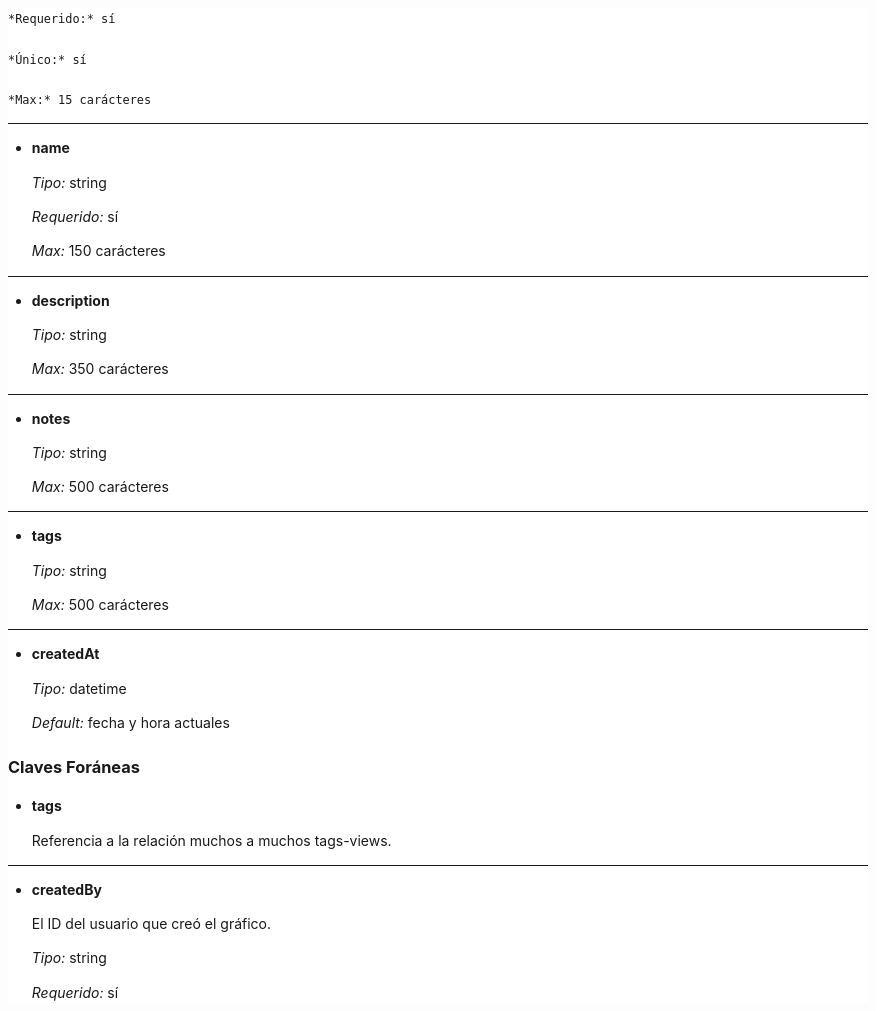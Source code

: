     *Requerido:* sí

    *Único:* sí

    *Max:* 15 carácteres

---

- **name**

    *Tipo:* string

    *Requerido:* sí

    *Max:* 150 carácteres

---

- **description**

    *Tipo:* string

    *Max:* 350 carácteres

---

- **notes**

    *Tipo:* string

    *Max:* 500 carácteres

---

- **tags**

    *Tipo:* string

    *Max:* 500 carácteres

---

- **createdAt**

    *Tipo:* datetime

    *Default:* fecha y hora actuales


### Claves Foráneas

- **tags**

    Referencia a la relación muchos a muchos tags-views.

---

- **createdBy**

    El ID del usuario que creó el gráfico.

    *Tipo:* string

    *Requerido:* sí
